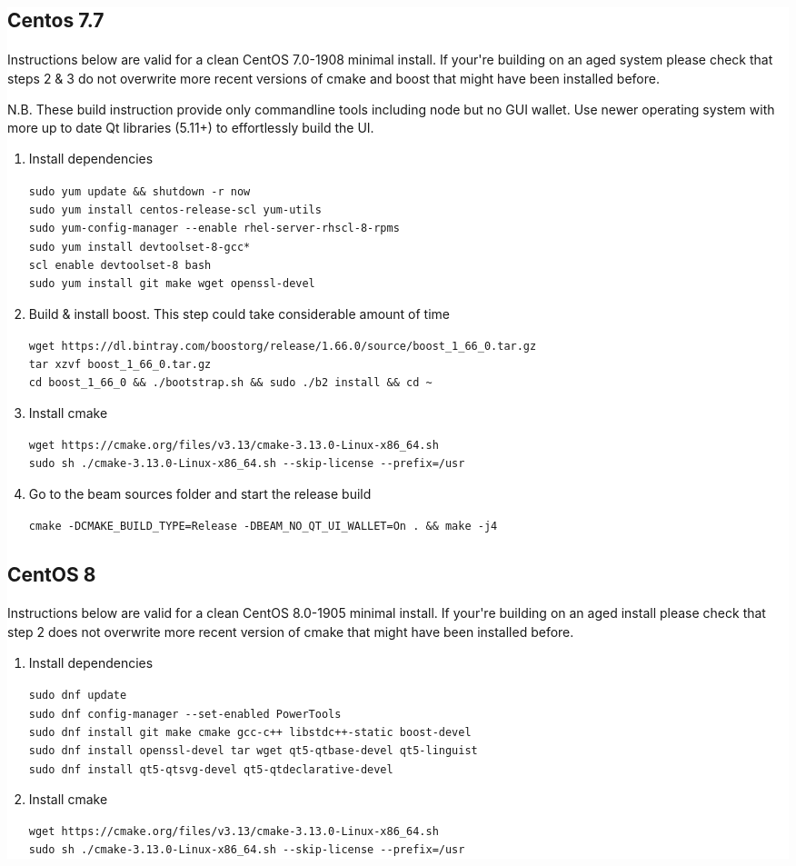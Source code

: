 ## Centos 7.7

Instructions below are valid for a clean CentOS 7.0-1908 minimal install. If your're building on an aged system please check that steps 2 & 3 do not overwrite more recent versions of cmake and boost that might have been installed before.

N.B. These build instruction provide only commandline tools including node but no GUI wallet. Use newer operating system with more up to date Qt libraries (5.11+) to effortlessly build the UI.

1. Install dependencies 
    ```
    sudo yum update && shutdown -r now
    sudo yum install centos-release-scl yum-utils
    sudo yum-config-manager --enable rhel-server-rhscl-8-rpms
    sudo yum install devtoolset-8-gcc* 
    scl enable devtoolset-8 bash
    sudo yum install git make wget openssl-devel
    ```

1. Build & install boost. This step could take considerable amount of time
    ```
    wget https://dl.bintray.com/boostorg/release/1.66.0/source/boost_1_66_0.tar.gz
    tar xzvf boost_1_66_0.tar.gz
    cd boost_1_66_0 && ./bootstrap.sh && sudo ./b2 install && cd ~
    ```

1. Install cmake
    ```
    wget https://cmake.org/files/v3.13/cmake-3.13.0-Linux-x86_64.sh
    sudo sh ./cmake-3.13.0-Linux-x86_64.sh --skip-license --prefix=/usr
    ```

1. Go to the beam sources folder and start the release build 
    ```
    cmake -DCMAKE_BUILD_TYPE=Release -DBEAM_NO_QT_UI_WALLET=On . && make -j4
    ```

## CentOS 8

Instructions below are valid for a clean CentOS 8.0-1905 minimal install. If your're building on an aged install please check that step 2 does not overwrite more recent version of cmake that might have been installed before.

1. Install dependencies
    ```
    sudo dnf update
    sudo dnf config-manager --set-enabled PowerTools
    sudo dnf install git make cmake gcc-c++ libstdc++-static boost-devel 
    sudo dnf install openssl-devel tar wget qt5-qtbase-devel qt5-linguist
    sudo dnf install qt5-qtsvg-devel qt5-qtdeclarative-devel 
    ```

1. Install cmake
    ```
    wget https://cmake.org/files/v3.13/cmake-3.13.0-Linux-x86_64.sh
    sudo sh ./cmake-3.13.0-Linux-x86_64.sh --skip-license --prefix=/usr
    ```
